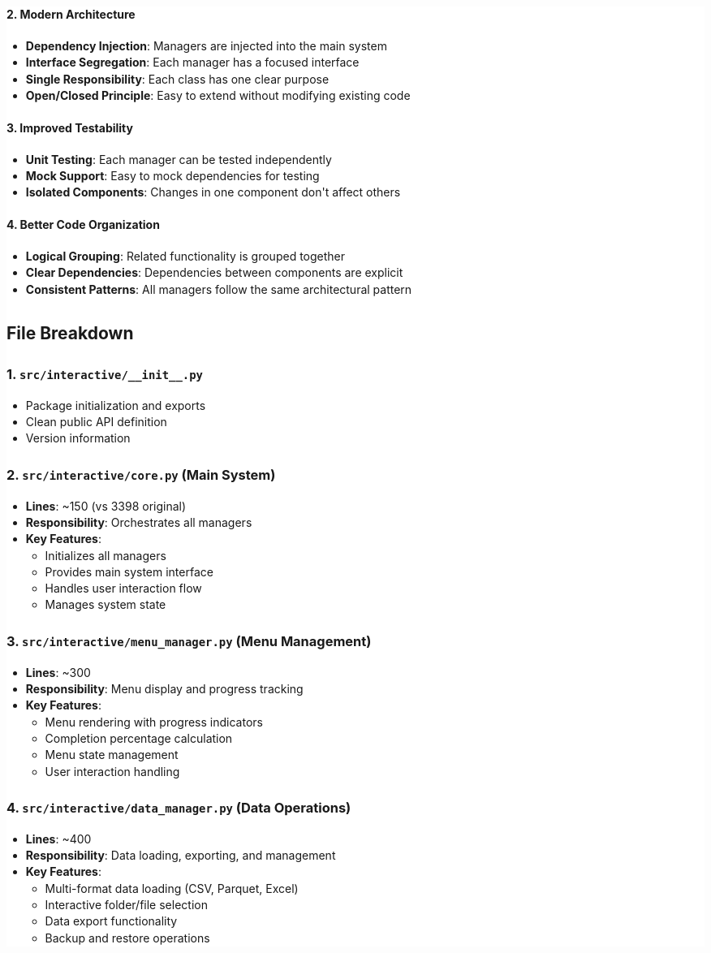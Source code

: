 #### 2. **Modern Architecture**
- **Dependency Injection**: Managers are injected into the main system
- **Interface Segregation**: Each manager has a focused interface
- **Single Responsibility**: Each class has one clear purpose
- **Open/Closed Principle**: Easy to extend without modifying existing code

#### 3. **Improved Testability**
- **Unit Testing**: Each manager can be tested independently
- **Mock Support**: Easy to mock dependencies for testing
- **Isolated Components**: Changes in one component don't affect others

#### 4. **Better Code Organization**
- **Logical Grouping**: Related functionality is grouped together
- **Clear Dependencies**: Dependencies between components are explicit
- **Consistent Patterns**: All managers follow the same architectural pattern

## File Breakdown

### 1. `src/interactive/__init__.py`
- Package initialization and exports
- Clean public API definition
- Version information

### 2. `src/interactive/core.py` (Main System)
- **Lines**: ~150 (vs 3398 original)
- **Responsibility**: Orchestrates all managers
- **Key Features**:
  - Initializes all managers
  - Provides main system interface
  - Handles user interaction flow
  - Manages system state

### 3. `src/interactive/menu_manager.py` (Menu Management)
- **Lines**: ~300
- **Responsibility**: Menu display and progress tracking
- **Key Features**:
  - Menu rendering with progress indicators
  - Completion percentage calculation
  - Menu state management
  - User interaction handling

### 4. `src/interactive/data_manager.py` (Data Operations)
- **Lines**: ~400
- **Responsibility**: Data loading, exporting, and management
- **Key Features**:
  - Multi-format data loading (CSV, Parquet, Excel)
  - Interactive folder/file selection
  - Data export functionality
  - Backup and restore operations
